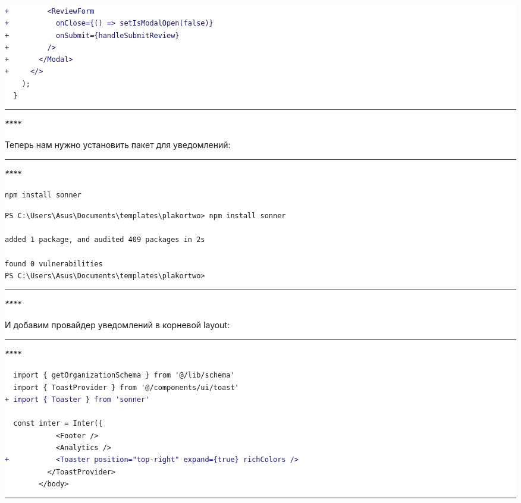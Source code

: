 ```diff
+         <ReviewForm 
+           onClose={() => setIsModalOpen(false)}
+           onSubmit={handleSubmitReview}
+         />
+       </Modal>
+     </>
    );
  } 
```

---

_****_





Теперь нам нужно установить пакет для уведомлений:

---

_****_

```bash
npm install sonner
```

```
PS C:\Users\Asus\Documents\templates\plakortwo> npm install sonner

added 1 package, and audited 409 packages in 2s

found 0 vulnerabilities
PS C:\Users\Asus\Documents\templates\plakortwo>
```

---

_****_







И добавим провайдер уведомлений в корневой layout:

---

_****_

```diff
  import { getOrganizationSchema } from '@/lib/schema'
  import { ToastProvider } from '@/components/ui/toast'
+ import { Toaster } from 'sonner'
  
  const inter = Inter({ 
            <Footer />
            <Analytics />
+           <Toaster position="top-right" expand={true} richColors />
          </ToastProvider>
        </body>
```

---